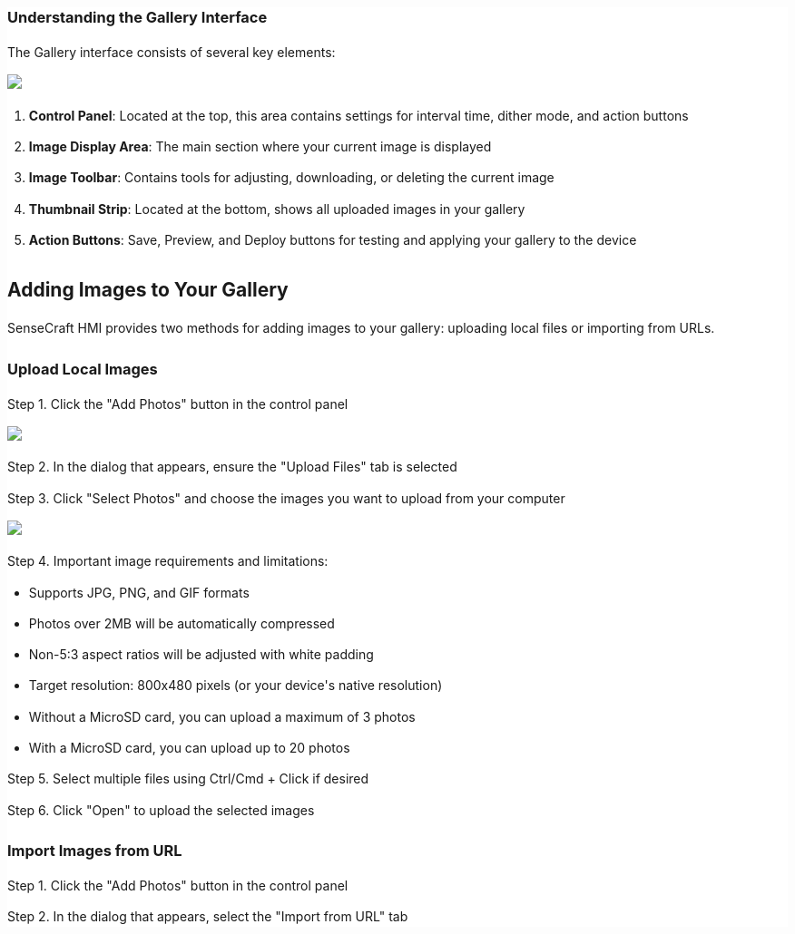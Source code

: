 ### Understanding the Gallery Interface

The Gallery interface consists of several key elements:

<div style={{textAlign:'center'}}><img src="https://files.seeedstudio.com/wiki/reterminal_e10xx/img/68.png" style={{width:1000, height:'auto'}}/></div>

1. **Control Panel**: Located at the top, this area contains settings for interval time, dither mode, and action buttons

2. **Image Display Area**: The main section where your current image is displayed

3. **Image Toolbar**: Contains tools for adjusting, downloading, or deleting the current image

4. **Thumbnail Strip**: Located at the bottom, shows all uploaded images in your gallery

5. **Action Buttons**: Save, Preview, and Deploy buttons for testing and applying your gallery to the device

## Adding Images to Your Gallery

SenseCraft HMI provides two methods for adding images to your gallery: uploading local files or importing from URLs.

### Upload Local Images

Step 1. Click the "Add Photos" button in the control panel

<div style={{textAlign:'center'}}><img src="https://files.seeedstudio.com/wiki/reterminal_e10xx/img/70.png" style={{width:1000, height:'auto'}}/></div>

Step 2. In the dialog that appears, ensure the "Upload Files" tab is selected

Step 3. Click "Select Photos" and choose the images you want to upload from your computer

<div style={{textAlign:'center'}}><img src="https://files.seeedstudio.com/wiki/reterminal_e10xx/img/69.png" style={{width:600, height:'auto'}}/></div>

Step 4. Important image requirements and limitations:

  - Supports JPG, PNG, and GIF formats

  - Photos over 2MB will be automatically compressed

  - Non-5:3 aspect ratios will be adjusted with white padding

  - Target resolution: 800x480 pixels (or your device's native resolution)

  - Without a MicroSD card, you can upload a maximum of 3 photos

  - With a MicroSD card, you can upload up to 20 photos

Step 5. Select multiple files using Ctrl/Cmd + Click if desired

Step 6. Click "Open" to upload the selected images

### Import Images from URL

Step 1. Click the "Add Photos" button in the control panel

Step 2. In the dialog that appears, select the "Import from URL" tab
